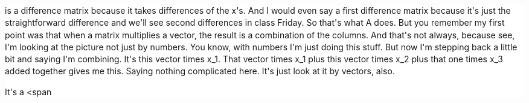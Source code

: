   <span m="572330">is</span> <span m="572490">a</span> <span
  m="572570">difference</span> <span m="573750">matrix</span> <span
  m="574330">because</span> <span m="574710">it</span> <span
  m="574840">takes</span> <span m="575200">differences</span> <span
  m="575880">of</span> <span m="575990">the</span> <span m="576120">x's.</span>
  <span m="577430">And</span> <span m="577660">I</span> <span
  m="577750">would</span> <span m="578010">even</span> <span
  m="578300">say</span> <span m="578760">a</span> <span m="578870">first</span>
  <span m="579410">difference</span> <span m="579870">matrix</span> <span
  m="580440">because</span> <span m="580890">it's</span> <span
  m="581860">just</span> <span m="582520">the</span> <span
  m="582710">straightforward</span> <span m="583400">difference</span> <span
  m="583850">and</span> <span m="583960">we'll</span> <span
  m="584160">see</span> <span m="584500">second</span> <span
  m="584940">differences</span> <span m="585510">in</span> <span
  m="585720">class</span> <span m="586350">Friday.</span> <span
  m="588770">So</span> <span m="588980">that's</span> <span
  m="589240">what</span> <span m="589440">A</span> <span m="589670">does.</span>
  <span m="590120">But</span> <span m="590340">you</span> <span
  m="590420">remember</span> <span m="590790">my</span> <span
  m="591360">first</span> <span m="591760">point</span> <span
  m="592170">was</span> <span m="592520">that</span> <span
  m="593190">when</span> <span m="593450">a</span> <span
  m="593580">matrix</span> <span m="594130">multiplies</span> <span
  m="594760">a</span> <span m="594890">vector,</span> <span
  m="595610">the</span> <span m="595720">result</span> <span
  m="596310">is</span> <span m="596620">a</span> <span
  m="596730">combination</span> <span m="598580">of</span> <span
  m="598860">the</span> <span m="598960">columns.</span> <span
  m="601560">And</span> <span m="601720">that's</span> <span
  m="602080">not</span> <span m="602390">always,</span> <span
  m="602780">because</span> <span m="603160">see,</span> <span
  m="603360">I'm</span> <span m="603570">looking</span> <span
  m="603930">at</span> <span m="604110">the</span> <span
  m="604720">picture</span> <span m="605250">not</span> <span
  m="605510">just</span> <span m="605740">by</span> <span
  m="605880">numbers.</span> <span m="607040">You</span> <span
  m="607200">know,</span> <span m="608050">with</span> <span
  m="608310">numbers</span> <span m="608820">I'm</span> <span
  m="608980">just</span> <span m="609200">doing</span> <span
  m="609430">this</span> <span m="610050">stuff.</span> <span
  m="610880">But</span> <span m="611070">now</span> <span m="611230">I'm</span>
  <span m="611410">stepping</span> <span m="611920">back</span> <span
  m="612190">a</span> <span m="612250">little</span> <span m="612530">bit</span>
  <span m="612750">and</span> <span m="612890">saying</span> <span
  m="613540">I'm</span> <span m="613870">combining.</span> <span
  m="614830">It's</span> <span m="615110">this</span> <span
  m="615540">vector</span> <span m="616170">times</span> <span
  m="616550">x_1.</span> <span m="618120">That</span> <span
  m="618420">vector</span> <span m="618780">times</span> <span
  m="619350">x_1</span> <span m="619740">plus</span> <span
  m="620020">this</span> <span m="620180">vector</span> <span
  m="620630">times</span> <span m="621200">x_2</span> <span
  m="621500">plus</span> <span m="621780">that</span> <span
  m="622030">one</span> <span m="622170">times</span> <span
  m="622440">x_3</span> <span m="623580">added</span> <span
  m="623910">together</span> <span m="624340">gives</span> <span
  m="624610">me</span> <span m="624750">this.</span> <span
  m="625790">Saying</span> <span m="626260">nothing</span> <span
  m="627580">complicated</span> <span m="628250">here.</span> <span
  m="628780">It's just</span> <span m="629360">look</span> <span
  m="629860">at</span> <span m="630060">it</span> <span m="630180">by</span>
  <span m="630460">vectors,</span> <span m="630860">also.</span></p><p><span
  m="636960">It's</span> <span m="637380">a</span> <span